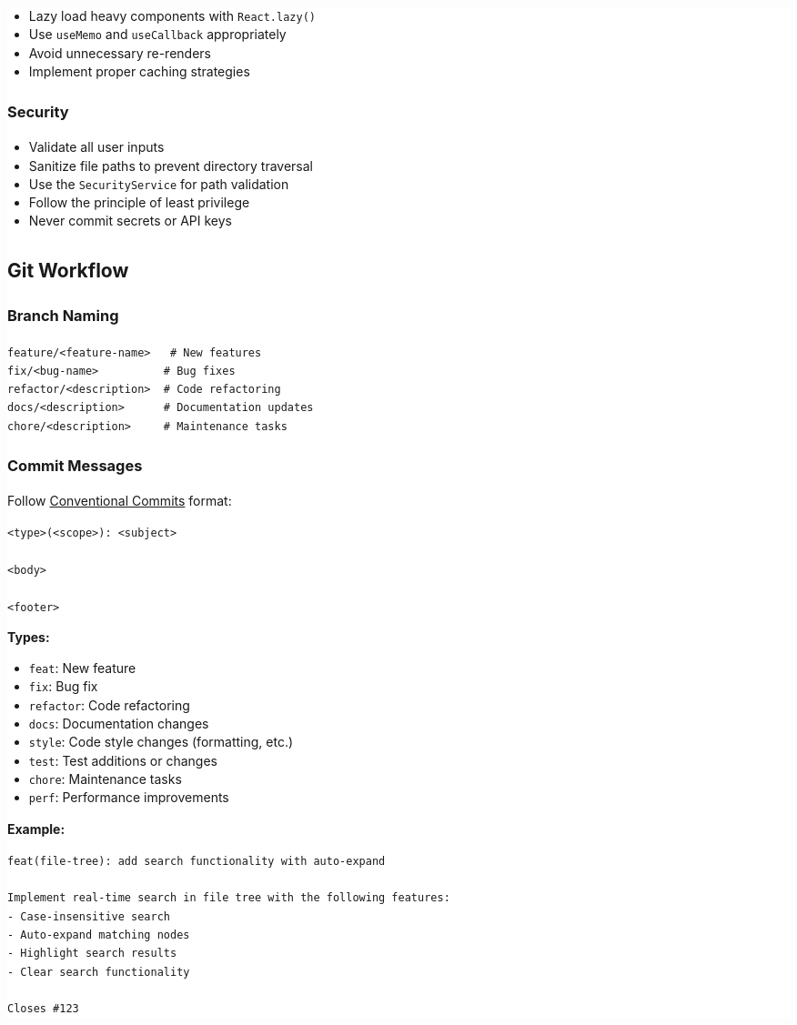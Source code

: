 - Lazy load heavy components with `React.lazy()`
- Use `useMemo` and `useCallback` appropriately
- Avoid unnecessary re-renders
- Implement proper caching strategies

### Security

- Validate all user inputs
- Sanitize file paths to prevent directory traversal
- Use the `SecurityService` for path validation
- Follow the principle of least privilege
- Never commit secrets or API keys

## Git Workflow

### Branch Naming

```
feature/<feature-name>   # New features
fix/<bug-name>          # Bug fixes
refactor/<description>  # Code refactoring
docs/<description>      # Documentation updates
chore/<description>     # Maintenance tasks
```

### Commit Messages

Follow [Conventional Commits](https://www.conventionalcommits.org/) format:

```
<type>(<scope>): <subject>

<body>

<footer>
```

**Types:**

- `feat`: New feature
- `fix`: Bug fix
- `refactor`: Code refactoring
- `docs`: Documentation changes
- `style`: Code style changes (formatting, etc.)
- `test`: Test additions or changes
- `chore`: Maintenance tasks
- `perf`: Performance improvements

**Example:**

```
feat(file-tree): add search functionality with auto-expand

Implement real-time search in file tree with the following features:
- Case-insensitive search
- Auto-expand matching nodes
- Highlight search results
- Clear search functionality

Closes #123
```

